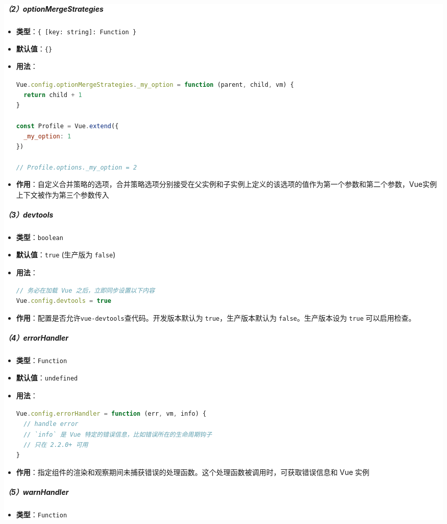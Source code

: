 ##### （2）optionMergeStrategies

- **类型**：`{ [key: string]: Function }`

- **默认值**：`{}`

- **用法**：

  ```js
  Vue.config.optionMergeStrategies._my_option = function (parent, child, vm) {
    return child + 1
  }

  const Profile = Vue.extend({
    _my_option: 1
  })

  // Profile.options._my_option = 2
  ```


- **作用**：自定义合并策略的选项，合并策略选项分别接受在父实例和子实例上定义的该选项的值作为第一个参数和第二个参数，Vue实例上下文被作为第三个参数传入

##### （3）devtools

- **类型**：`boolean`

- **默认值**：`true` (生产版为 `false`)

- **用法**：

  ```js
  // 务必在加载 Vue 之后，立即同步设置以下内容
  Vue.config.devtools = true
  ```


- **作用**：配置是否允许`vue-devtools`查代码。开发版本默认为 `true`，生产版本默认为 `false`。生产版本设为 `true` 可以启用检查。

##### （4）errorHandler

- **类型**：`Function`

- **默认值**：`undefined`

- **用法**：

  ```js
  Vue.config.errorHandler = function (err, vm, info) {
    // handle error
    // `info` 是 Vue 特定的错误信息，比如错误所在的生命周期钩子
    // 只在 2.2.0+ 可用
  }
  ```


- **作用**：指定组件的渲染和观察期间未捕获错误的处理函数。这个处理函数被调用时，可获取错误信息和 Vue 实例

##### （5）warnHandler

- **类型**：`Function`

